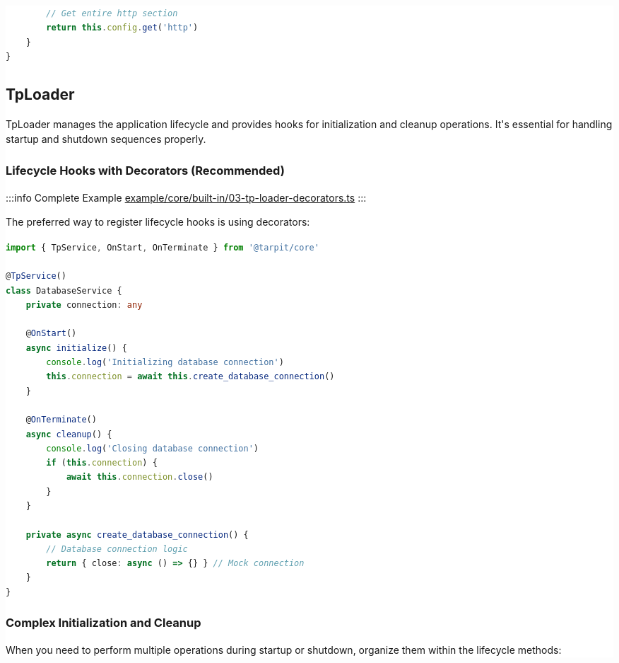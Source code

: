 ```typescript
        // Get entire http section
        return this.config.get('http')
    }
}
```

## TpLoader

TpLoader manages the application lifecycle and provides hooks for initialization and cleanup operations. It's essential for handling startup and shutdown sequences properly.

### Lifecycle Hooks with Decorators (Recommended)

:::info Complete Example
[example/core/built-in/03-tp-loader-decorators.ts](https://github.com/isatiso/node-tarpit/blob/main/example/core/built-in/03-tp-loader-decorators.ts)
:::

The preferred way to register lifecycle hooks is using decorators:

```typescript
import { TpService, OnStart, OnTerminate } from '@tarpit/core'

@TpService()
class DatabaseService {
    private connection: any
    
    @OnStart()
    async initialize() {
        console.log('Initializing database connection')
        this.connection = await this.create_database_connection()
    }
    
    @OnTerminate()
    async cleanup() {
        console.log('Closing database connection')
        if (this.connection) {
            await this.connection.close()
        }
    }
    
    private async create_database_connection() {
        // Database connection logic
        return { close: async () => {} } // Mock connection
    }
}
```

### Complex Initialization and Cleanup

When you need to perform multiple operations during startup or shutdown, organize them within the lifecycle methods:
